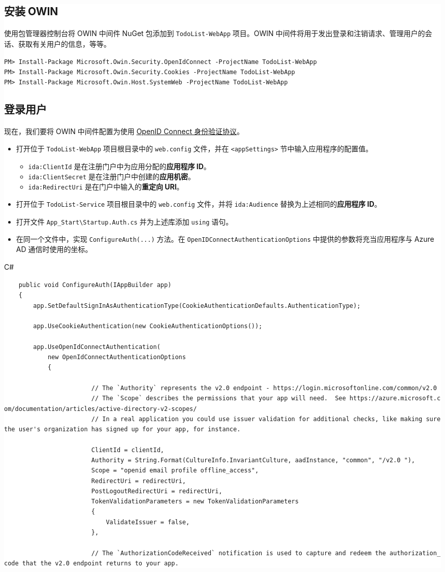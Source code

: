 
## 安装 OWIN
使用包管理器控制台将 OWIN 中间件 NuGet 包添加到 `TodoList-WebApp` 项目。OWIN 中间件将用于发出登录和注销请求、管理用户的会话、获取有关用户的信息，等等。


	PM> Install-Package Microsoft.Owin.Security.OpenIdConnect -ProjectName TodoList-WebApp
	PM> Install-Package Microsoft.Owin.Security.Cookies -ProjectName TodoList-WebApp
	PM> Install-Package Microsoft.Owin.Host.SystemWeb -ProjectName TodoList-WebApp


## 登录用户
现在，我们要将 OWIN 中间件配置为使用 [OpenID Connect 身份验证协议](/documentation/articles/active-directory-v2-protocols/#openid-connect-sign-in-flow)。

-	打开位于 `TodoList-WebApp` 项目根目录中的 `web.config` 文件，并在 `<appSettings>` 节中输入应用程序的配置值。
    -	`ida:ClientId` 是在注册门户中为应用分配的**应用程序 ID**。
	- `ida:ClientSecret` 是在注册门户中创建的**应用机密**。
    -	`ida:RedirectUri` 是在门户中输入的**重定向 URI**。
- 打开位于 `TodoList-Service` 项目根目录中的 `web.config` 文件，并将 `ida:Audience` 替换为上述相同的**应用程序 ID**。


- 打开文件 `App_Start\Startup.Auth.cs` 并为上述库添加 `using` 语句。
- 在同一个文件中，实现 `ConfigureAuth(...)` 方法。在 `OpenIDConnectAuthenticationOptions` 中提供的参数将充当应用程序与 Azure AD 通信时使用的坐标。

C#

		public void ConfigureAuth(IAppBuilder app)
		{
		    app.SetDefaultSignInAsAuthenticationType(CookieAuthenticationDefaults.AuthenticationType);
		
		    app.UseCookieAuthentication(new CookieAuthenticationOptions());
		
		    app.UseOpenIdConnectAuthentication(
		        new OpenIdConnectAuthenticationOptions
		        {
		
							// The `Authority` represents the v2.0 endpoint - https://login.microsoftonline.com/common/v2.0 
							// The `Scope` describes the permissions that your app will need.  See https://azure.microsoft.com/documentation/articles/active-directory-v2-scopes/
							// In a real application you could use issuer validation for additional checks, like making sure the user's organization has signed up for your app, for instance.
		
							ClientId = clientId,
							Authority = String.Format(CultureInfo.InvariantCulture, aadInstance, "common", "/v2.0 "),
							Scope = "openid email profile offline_access",
							RedirectUri = redirectUri,
							PostLogoutRedirectUri = redirectUri,
							TokenValidationParameters = new TokenValidationParameters
							{
								ValidateIssuer = false,
							},
		
							// The `AuthorizationCodeReceived` notification is used to capture and redeem the authorization_code that the v2.0 endpoint returns to your app.
		